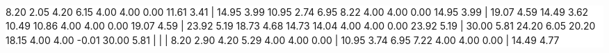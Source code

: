 8.20
2.05
4.20
6.15
4.00
4.00
0.00
11.61
3.41 | 14.95
3.99
10.95
2.74
6.95
8.22
4.00
4.00
0.00
14.95
3.99 | 19.07
4.59
14.49
3.62
10.49
10.86
4.00
4.00
0.00
19.07
4.59 | 23.92
5.19
18.73
4.68
14.73
14.04
4.00
4.00
0.00
23.92
5.19 | 30.00
5.81
24.20
6.05
20.20
18.15
4.00
4.00
-0.01
30.00
5.81 |
|  | 8.20
2.90
4.20
5.29
4.00
4.00
0.00 | 10.95
3.74
6.95
7.22
4.00
4.00
0.00 | 14.49
4.77